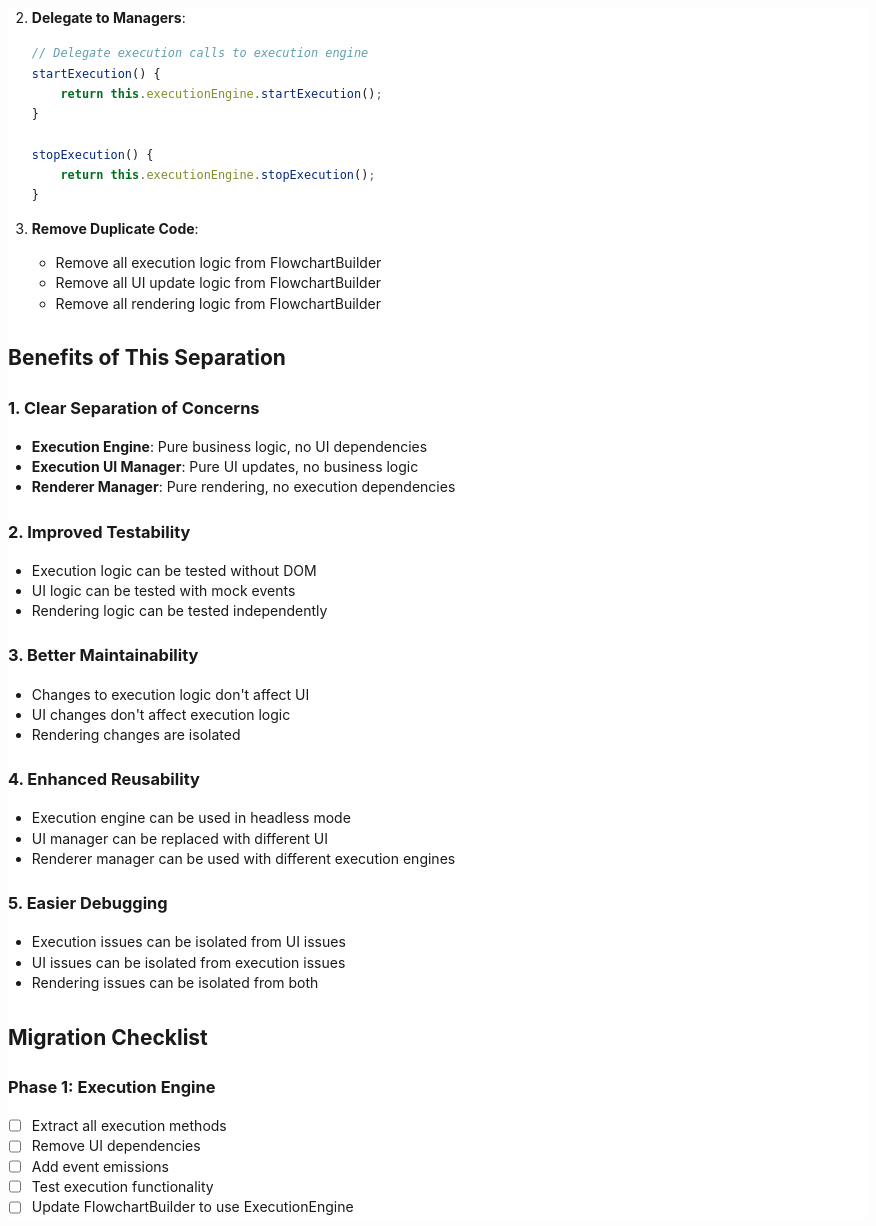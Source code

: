 2. **Delegate to Managers**:
   ```javascript
   // Delegate execution calls to execution engine
   startExecution() {
       return this.executionEngine.startExecution();
   }
   
   stopExecution() {
       return this.executionEngine.stopExecution();
   }
   ```

3. **Remove Duplicate Code**:
   - Remove all execution logic from FlowchartBuilder
   - Remove all UI update logic from FlowchartBuilder
   - Remove all rendering logic from FlowchartBuilder

## Benefits of This Separation

### 1. Clear Separation of Concerns
- **Execution Engine**: Pure business logic, no UI dependencies
- **Execution UI Manager**: Pure UI updates, no business logic
- **Renderer Manager**: Pure rendering, no execution dependencies

### 2. Improved Testability
- Execution logic can be tested without DOM
- UI logic can be tested with mock events
- Rendering logic can be tested independently

### 3. Better Maintainability
- Changes to execution logic don't affect UI
- UI changes don't affect execution logic
- Rendering changes are isolated

### 4. Enhanced Reusability
- Execution engine can be used in headless mode
- UI manager can be replaced with different UI
- Renderer manager can be used with different execution engines

### 5. Easier Debugging
- Execution issues can be isolated from UI issues
- UI issues can be isolated from execution issues
- Rendering issues can be isolated from both

## Migration Checklist

### Phase 1: Execution Engine
- [ ] Extract all execution methods
- [ ] Remove UI dependencies
- [ ] Add event emissions
- [ ] Test execution functionality
- [ ] Update FlowchartBuilder to use ExecutionEngine

